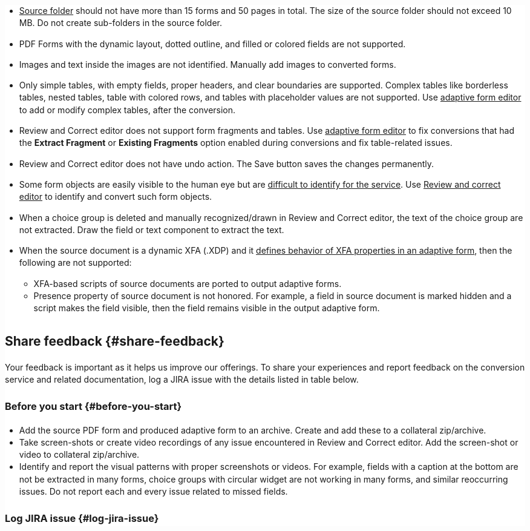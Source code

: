 * [Source folder](../../../forms/using/wip/convert-existing-forms-to-adaptive-forms.md#main-pars-header-1222828150) should not have more than 15 forms and 50 pages in total. The size of the source folder should not exceed 10 MB. Do not create sub-folders in the source folder. 
* PDF Forms with the dynamic layout, dotted outline, and filled or colored fields are not supported.
* Images and text inside the images are not identified. Manually add images to converted forms.  
* Only simple tables, with empty fields, proper headers, and clear boundaries are supported. Complex tables like borderless tables, nested tables, table with colored rows, and tables with placeholder values are not supported. Use [adaptive form editor](https://chl-author-preview.corp.adobe.com/content/help/en/experience-manager/6-4/forms/using/wip/review-correct-ui-edited.html#main-pars_header_1182718738) to add or modify complex tables, after the conversion.  

* Review and Correct editor does not support form fragments and tables. Use [adaptive form editor](https://chl-author-preview.corp.adobe.com/content/help/en/experience-manager/6-4/forms/using/wip/review-correct-ui-edited.html#main-pars_header_1182718738) to fix conversions that had the **Extract Fragment** or **Existing Fragments** option enabled during conversions and fix table-related issues.  

* Review and Correct editor does not have undo action. The Save button saves the changes permanently.
* Some form objects are easily visible to the human eye but are [difficult to identify for the service](../../../forms/using/wip/styles-and-pattern--considerations-and-best-practices-.md). Use [Review and correct editor](../../../forms/using/wip/review-correct-ui-edited.md) to identify and convert such form objects.

* When a choice group is deleted and manually recognized/drawn in Review and Correct editor, the text of the choice group are not extracted. Draw the field or text component to extract the text.
* When the source document is a dynamic XFA (.XDP) and it [defines behavior of XFA properties in an adaptive form](../../../forms/using/xfa-api-supported-in-adaptive-form.md#supportedxfaelementsandtheirmappinginadaptiveformsbr), then the following are not supported:

    * XFA-based scripts of source documents are ported to output adaptive forms.
    * Presence property of source document is not honored. For example, a field in source document is marked hidden and a script makes the field visible, then the field remains visible in the output adaptive form.

## Share feedback {#share-feedback}

Your feedback is important as it helps us improve our offerings. To share your experiences and report feedback on the conversion service and related documentation, log a JIRA issue with the details listed in table below.

### Before you start {#before-you-start}

* Add the source PDF form and produced adaptive form to an archive. Create and add these to a collateral zip/archive.
* Take screen-shots or create video recordings of any issue encountered in Review and Correct editor. Add the screen-shot or video to collateral zip/archive.
* Identify and report the visual patterns with proper screenshots or videos. For example, fields with a caption at the bottom are not be extracted in many forms, choice groups with circular widget are not working in many forms, and similar reoccurring issues. Do not report each and every issue related to missed fields.

### Log JIRA issue {#log-jira-issue}
